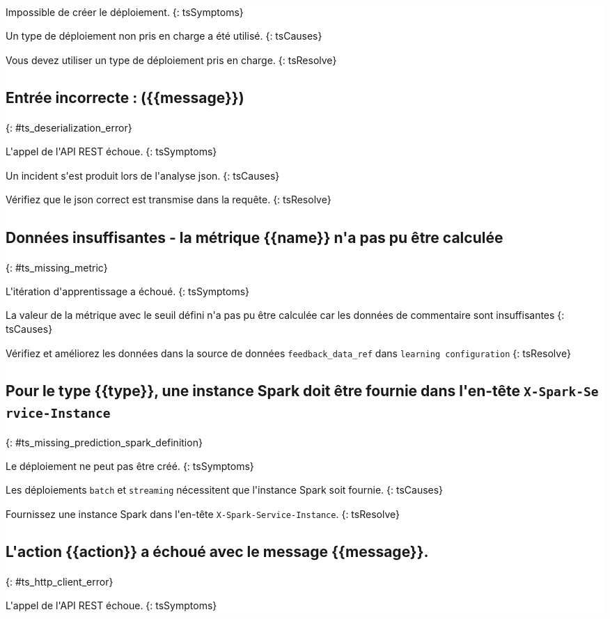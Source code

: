 Impossible de créer le déploiement.
{: tsSymptoms}
 
Un type de déploiement non pris en charge a été utilisé.
{: tsCauses}
 
Vous devez utiliser un type de déploiement pris en charge.
{: tsResolve}
       
## Entrée incorrecte : ({{message}})
{: #ts_deserialization_error}
 
L'appel de l'API REST échoue.
{: tsSymptoms}
 
Un incident s'est produit lors de l'analyse json.
{: tsCauses}
 
Vérifiez que le json correct est transmise dans la requête.
{: tsResolve}
       
## Données insuffisantes - la métrique {{name}} n'a pas pu être calculée
{: #ts_missing_metric}
 
L'itération d'apprentissage a échoué.
{: tsSymptoms}
 
La valeur de la métrique avec le seuil défini n'a pas pu être calculée car les données de commentaire sont insuffisantes
{: tsCauses}
 
Vérifiez et améliorez les données dans la source de données `feedback_data_ref` dans `learning configuration`
{: tsResolve}
       
## Pour le type {{type}}, une instance Spark doit être fournie dans l'en-tête `X-Spark-Service-Instance`
{: #ts_missing_prediction_spark_definition}
 
Le déploiement ne peut pas être créé.
{: tsSymptoms}
 
Les déploiements `batch` et `streaming` nécessitent que l'instance Spark soit fournie.
{: tsCauses}
 
Fournissez une instance Spark dans l'en-tête `X-Spark-Service-Instance`.
{: tsResolve}
       
## L'action {{action}} a échoué avec le message {{message}}.
{: #ts_http_client_error}
 
L'appel de l'API REST échoue.
{: tsSymptoms}
 